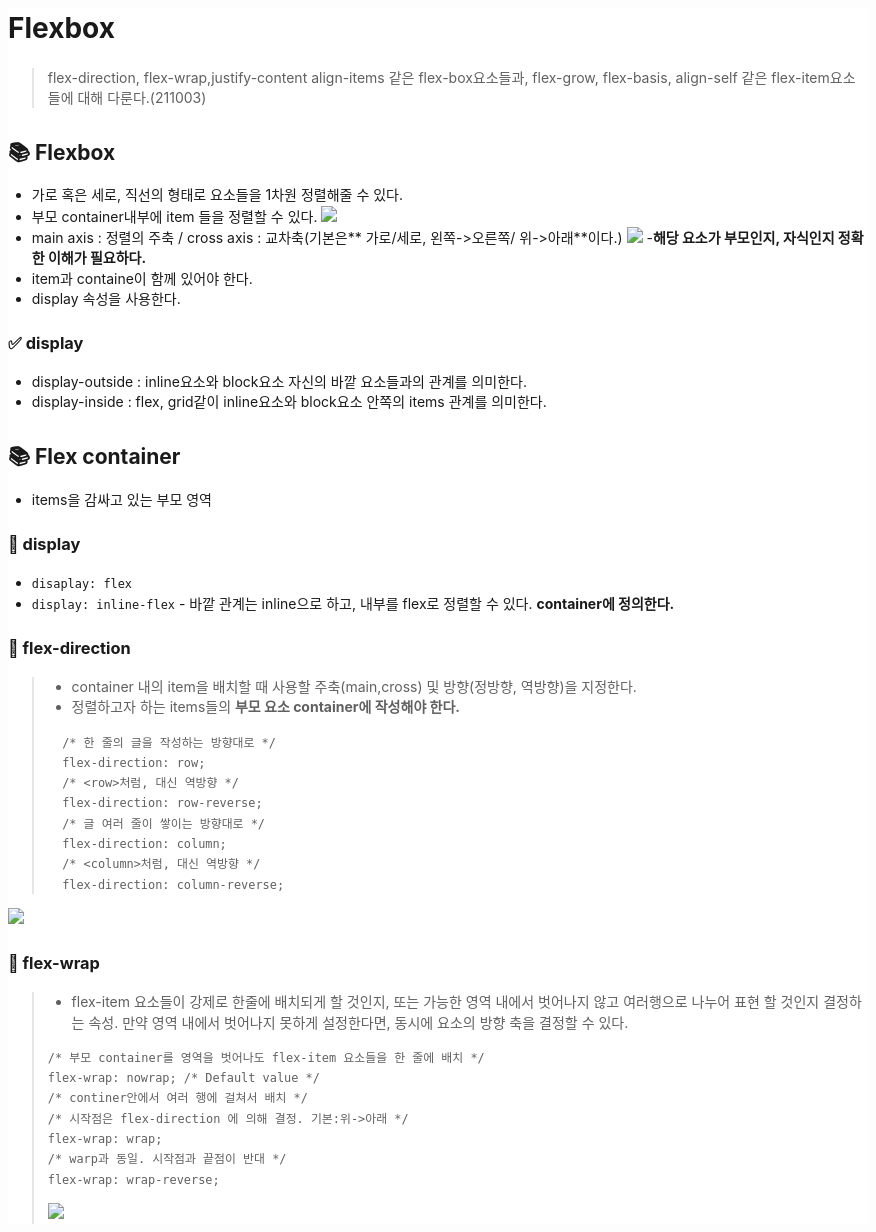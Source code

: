 # Flexbox
>  flex-direction, flex-wrap,justify-content align-items 같은 flex-box요소들과,  flex-grow, flex-basis, align-self 같은 flex-item요소들에 대해 다룬다.(211003)
## 📚 Flexbox
- 가로 혹은 세로, 직선의 형태로 요소들을 1차원 정렬해줄 수 있다.
- 부모 container내부에 item 들을 정렬할 수 있다.
![](https://images.velog.io/images/songjy377/post/91cdf298-e1b7-462d-9aa2-5414678ab525/image.png)
- main axis : 정렬의 주축 / cross axis : 교차축(기본은** 가로/세로, 왼쪽->오른쪽/ 위->아래**이다.)
![](https://images.velog.io/images/songjy377/post/7a0fca79-27bb-4935-bc10-439b2566749b/image.png)
-**해당 요소가 부모인지, 자식인지 정확한 이해가 필요하다.**
- item과 containe이 함께 있어야 한다.
- display 속성을 사용한다.
### ✅ display
- display-outside : inline요소와 block요소 자신의 바깥 요소들과의 관계를 의미한다.
- display-inside : flex, grid같이 inline요소와 block요소 안쪽의 items 관계를 의미한다.
## 📚 Flex container
- items을 감싸고 있는 부모 영역
### 📕 display
- ```disaplay: flex```
- ```display: inline-flex``` - 바깥 관계는 inline으로 하고, 내부를 flex로 정렬할 수 있다. **container에 정의한다.**
### 📙 flex-direction
> - container 내의 item을 배치할 때 사용할 주축(main,cross) 및 방향(정방향, 역방향)을 지정한다.
> - 정렬하고자 하는 items들의 **부모 요소 container에 작성해야 한다.**
> ```
>   /* 한 줄의 글을 작성하는 방향대로 */
>   flex-direction: row;
>   /* <row>처럼, 대신 역방향 */
>   flex-direction: row-reverse;
>   /* 글 여러 줄이 쌓이는 방향대로 */
>   flex-direction: column;
>   /* <column>처럼, 대신 역방향 */
>   flex-direction: column-reverse;
> ```
![](https://images.velog.io/images/songjy377/post/13c15806-10a4-47a9-9e9a-ccf3cbefa75f/image.png)

### 📒 flex-wrap
> - flex-item 요소들이 강제로 한줄에 배치되게 할 것인지, 또는 가능한 영역 내에서 벗어나지 않고 여러행으로 나누어 표현 할 것인지 결정하는 속성. 만약 영역 내에서 벗어나지 못하게 설정한다면, 동시에 요소의 방향 축을 결정할 수 있다.
> ```
> /* 부모 container를 영역을 벗어나도 flex-item 요소들을 한 줄에 배치 */
> flex-wrap: nowrap; /* Default value */
> /* continer안에서 여러 행에 걸쳐서 배치 */
> /* 시작점은 flex-direction 에 의해 결정. 기본:위->아래 */
> flex-wrap: wrap;
> /* warp과 동일. 시작점과 끝점이 반대 */
> flex-wrap: wrap-reverse;
> ```
> ![](https://images.velog.io/images/songjy377/post/1dd77da0-8d6a-4055-a94f-01206925f61f/image.png)

